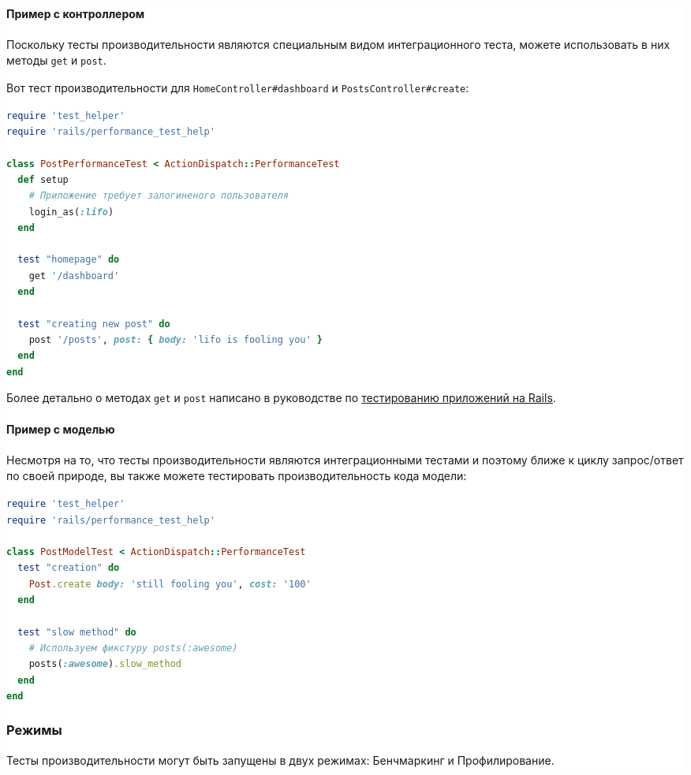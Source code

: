 #### Пример с контроллером

Поскольку тесты производительности являются специальным видом интеграционного теста, можете использовать в них методы `get` и `post`.

Вот тест производительности для `HomeController#dashboard` и `PostsController#create`:

```ruby
require 'test_helper'
require 'rails/performance_test_help'

class PostPerformanceTest < ActionDispatch::PerformanceTest
  def setup
    # Приложение требует залогиненого пользователя
    login_as(:lifo)
  end

  test "homepage" do
    get '/dashboard'
  end

  test "creating new post" do
    post '/posts', post: { body: 'lifo is fooling you' }
  end
end
```

Более детально о методах `get` и `post` написано в руководстве по [тестированию приложений на Rails](/a-guide-to-testing-rails-applications).

#### Пример с моделью

Несмотря на то, что тесты производительности являются интеграционными тестами и поэтому ближе к циклу запрос/ответ по своей природе, вы также можете тестировать производительность кода модели:

```ruby
require 'test_helper'
require 'rails/performance_test_help'

class PostModelTest < ActionDispatch::PerformanceTest
  test "creation" do
    Post.create body: 'still fooling you', cost: '100'
  end

  test "slow method" do
    # Используем фикстуру posts(:awesome)
    posts(:awesome).slow_method
  end
end
```

### Режимы

Тесты производительности могут быть запущены в двух режимах: Бенчмаркинг и Профилирование.
